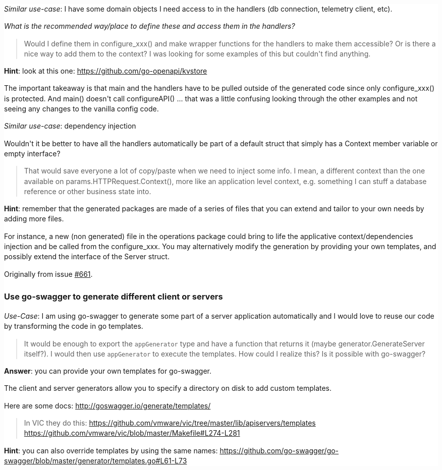 _Similar use-case_:
I have some domain objects I need access to in the handlers (db connection, telemetry client, etc).

*What is the recommended way/place to define these and access them in the handlers?*

>Would I define them in configure_xxx() and make wrapper functions for the handlers to make them accessible?
>Or is there a nice way to add them to the context?
>I was looking for some examples of this but couldn't find anything.

**Hint**: look at this one: https://github.com/go-openapi/kvstore

The important takeaway is that main and the handlers have to be pulled outside of the generated code since only configure_xxx() is protected.
And main() doesn't call configureAPI() ...
that was a little confusing looking through the other examples and not seeing any changes to the vanilla config code.

_Similar use-case_: dependency injection

Wouldn't it be better to have all the handlers automatically be part of a default struct that simply has a Context member variable or empty interface?

>That would save everyone a lot of copy/paste when we need to inject some info.
>I mean, a different context than the one available on params.HTTPRequest.Context(),
>more like an application level context, e.g. something I can stuff a database reference or other business state into.

**Hint**: remember that the generated packages are made of a series of files that you can extend and tailor to your own needs by adding more files.

For instance, a new (non generated) file in the operations package could bring to life the applicative context/dependencies injection and be called from the configure_xxx.
You may alternatively modify the generation by providing your own templates, and possibly extend the interface of the Server struct.

Originally from issue [#661](https://github.com/go-swagger/go-swagger/issues/661).

### Use go-swagger to generate different client or servers
_Use-Case_:
I am using go-swagger to generate some part of a server application automatically
and I would love to reuse our code by transforming the code in go templates.

>It would be  enough to export the `appGenerator` type and have a function that returns it (maybe generator.GenerateServer itself?).
>I would then use `appGenerator` to execute the templates.
>How could I realize this? Is it possible with go-swagger?

**Answer**: you can provide your own templates for go-swagger.

The client and server generators allow you to specify a directory on disk to add custom templates.

Here are some docs: http://goswagger.io/generate/templates/

>In VIC they do this: https://github.com/vmware/vic/tree/master/lib/apiservers/templates
>https://github.com/vmware/vic/blob/master/Makefile#L274-L281

**Hint**: you can also override templates by using the same names:
https://github.com/go-swagger/go-swagger/blob/master/generator/templates.go#L61-L73
